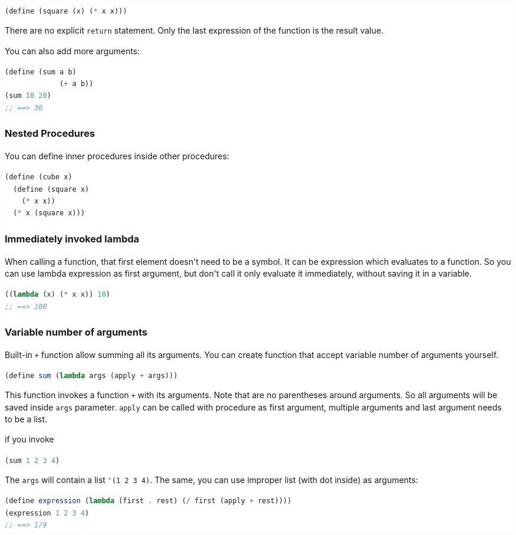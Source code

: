 ```scheme
(define (square (x) (* x x)))
```

There are no explicit `return` statement. Only the last expression of the function is the result value.

You can also add more arguments:

```scheme
(define (sum a b)
             (+ a b))
(sum 10 20)
;; ==> 30
```

### Nested Procedures

You can define inner procedures inside other procedures:

```scheme
(define (cube x)
  (define (square x)
    (* x x))
  (* x (square x)))
```

### Immediately invoked lambda
When calling a function, that first element doesn't need to be a symbol. It can be expression which
evaluates to a function. So you can use lambda expression as first argument, but don't call it only
evaluate it immediately, without saving it in a variable.

```scheme
((lambda (x) (* x x)) 10)
;; ==> 100
```

### Variable number of arguments
Built-in `+` function allow summing all its arguments. You can create function that accept variable
number of arguments yourself.

```scheme
(define sum (lambda args (apply + args)))
```

This function invokes a function `+` with its arguments. Note that are no parentheses around
arguments. So all arguments will be saved inside `args` parameter. `apply` can be called with
procedure as first argument, multiple arguments and last argument needs to be a list.

if you invoke
```scheme
(sum 1 2 3 4)
```

The `args` will contain a list `'(1 2 3 4)`. The same, you can use improper list (with dot inside)
as arguments:

```scheme
(define expression (lambda (first . rest) (/ first (apply + rest))))
(expression 1 2 3 4)
;; ==> 1/9
```
